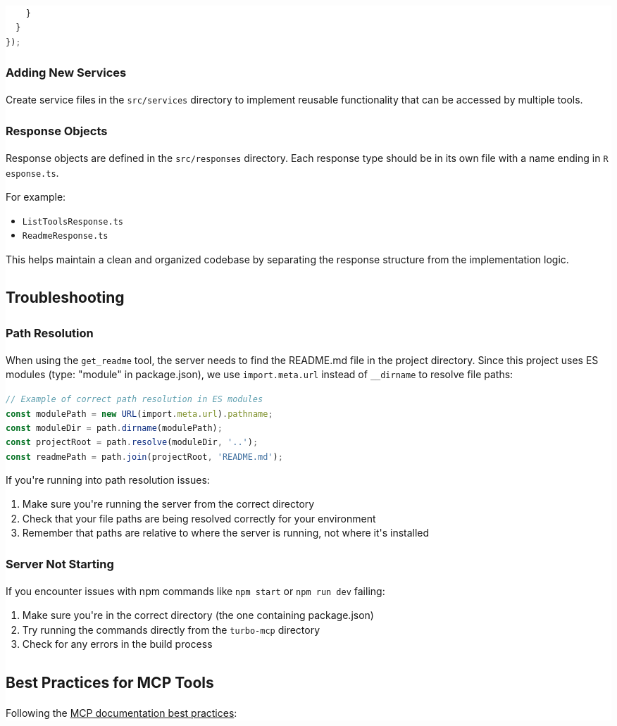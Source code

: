 ```typescript
    }
  }
});
```

### Adding New Services

Create service files in the `src/services` directory to implement reusable functionality that can be accessed by multiple tools.

### Response Objects

Response objects are defined in the `src/responses` directory. Each response type should be in its own file with a name ending in `Response.ts`.

For example:
- `ListToolsResponse.ts`
- `ReadmeResponse.ts`

This helps maintain a clean and organized codebase by separating the response structure from the implementation logic.

## Troubleshooting

### Path Resolution

When using the `get_readme` tool, the server needs to find the README.md file in the project directory. Since this project uses ES modules (type: "module" in package.json), we use `import.meta.url` instead of `__dirname` to resolve file paths:

```typescript
// Example of correct path resolution in ES modules
const modulePath = new URL(import.meta.url).pathname;
const moduleDir = path.dirname(modulePath);
const projectRoot = path.resolve(moduleDir, '..');
const readmePath = path.join(projectRoot, 'README.md');
```

If you're running into path resolution issues:
1. Make sure you're running the server from the correct directory
2. Check that your file paths are being resolved correctly for your environment
3. Remember that paths are relative to where the server is running, not where it's installed

### Server Not Starting

If you encounter issues with npm commands like `npm start` or `npm run dev` failing:
1. Make sure you're in the correct directory (the one containing package.json)
2. Try running the commands directly from the `turbo-mcp` directory
3. Check for any errors in the build process

## Best Practices for MCP Tools

Following the [MCP documentation best practices](https://modelcontextprotocol.io/docs/concepts/tools#best-practices):
